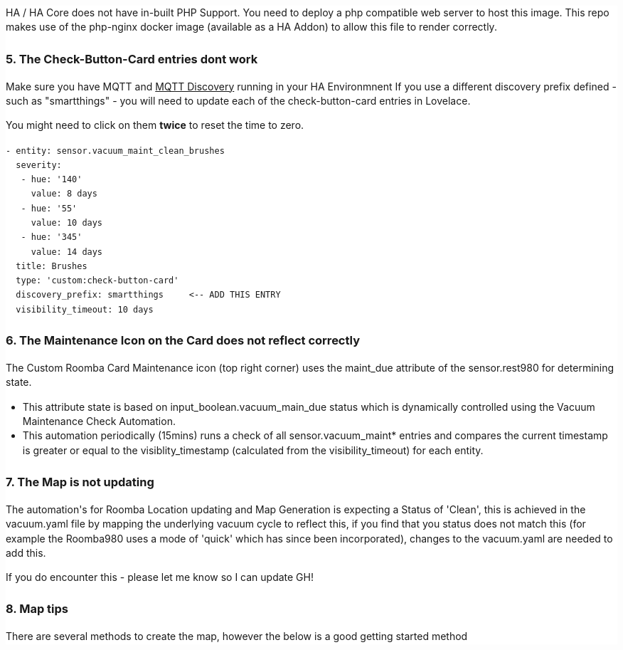 HA / HA Core does not have in-built PHP Support. You need to deploy a php compatible web server to host this image.
This repo makes use of the php-nginx docker image (available as a HA Addon) to allow this file to render correctly.


### 5. The Check-Button-Card entries dont work

Make sure you have MQTT and [MQTT Discovery](https://www.home-assistant.io/docs/mqtt/discovery/) running in your HA Environmnent
If you use a different discovery prefix defined - such as "smartthings" - you will need to update each of the check-button-card entries in Lovelace.

You might need to click on them **twice** to reset the time to zero.

```
- entity: sensor.vacuum_maint_clean_brushes
  severity:
   - hue: '140'
     value: 8 days
   - hue: '55'
     value: 10 days
   - hue: '345'
     value: 14 days
  title: Brushes
  type: 'custom:check-button-card'
  discovery_prefix: smartthings     <-- ADD THIS ENTRY
  visibility_timeout: 10 days
```

### 6. The Maintenance Icon on the Card does not reflect correctly

The Custom Roomba Card Maintenance icon (top right corner) uses the maint_due attribute of the sensor.rest980 for determining state.

- This attribute state is based on input_boolean.vacuum_main_due status which is dynamically controlled using the Vacuum Maintenance Check Automation.
- This automation periodically (15mins) runs a check of all sensor.vacuum_maint* entries and compares the current timestamp is greater or equal to the visiblity_timestamp (calculated from the visibility_timeout) for each entity.

### 7. The Map is not updating

The automation's for Roomba Location updating and Map Generation is expecting a Status of 'Clean', this is achieved in the vacuum.yaml file by  mapping the underlying vacuum cycle to reflect this, if you find that you status does not match this (for example the Roomba980 uses a mode of 'quick' which has since been incorporated), changes to the vacuum.yaml are needed to add this.

If you do encounter this - please let me know so I can update GH!

### 8. Map tips

There are several methods to create the map, however the below is a good getting started method
